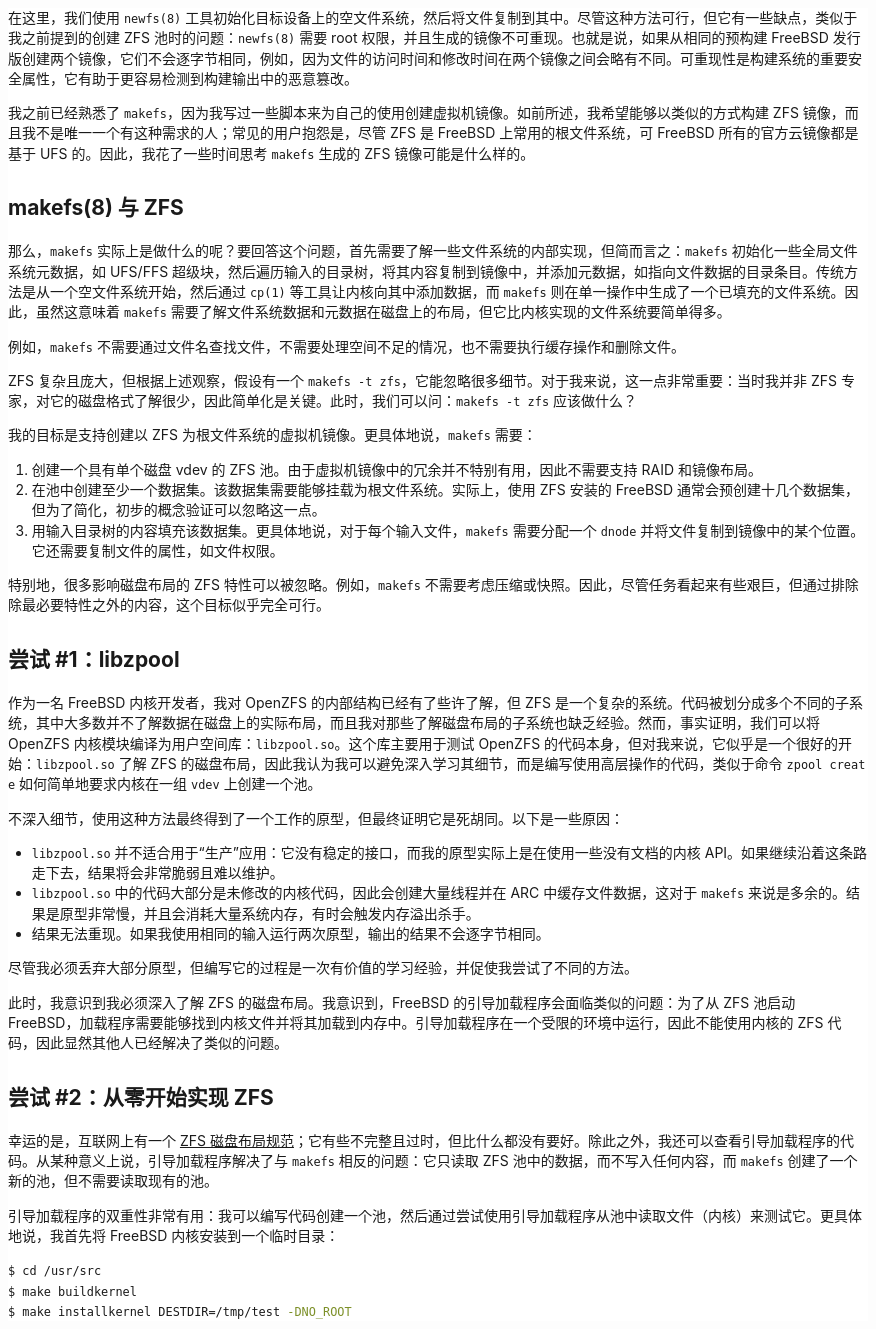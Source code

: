 在这里，我们使用 `newfs(8)` 工具初始化目标设备上的空文件系统，然后将文件复制到其中。尽管这种方法可行，但它有一些缺点，类似于我之前提到的创建 ZFS 池时的问题：`newfs(8)` 需要 root 权限，并且生成的镜像不可重现。也就是说，如果从相同的预构建 FreeBSD 发行版创建两个镜像，它们不会逐字节相同，例如，因为文件的访问时间和修改时间在两个镜像之间会略有不同。可重现性是构建系统的重要安全属性，它有助于更容易检测到构建输出中的恶意篡改。

我之前已经熟悉了 `makefs`，因为我写过一些脚本来为自己的使用创建虚拟机镜像。如前所述，我希望能够以类似的方式构建 ZFS 镜像，而且我不是唯一一个有这种需求的人；常见的用户抱怨是，尽管 ZFS 是 FreeBSD 上常用的根文件系统，可 FreeBSD 所有的官方云镜像都是基于 UFS 的。因此，我花了一些时间思考 `makefs` 生成的 ZFS 镜像可能是什么样的。

## makefs(8) 与 ZFS

那么，`makefs` 实际上是做什么的呢？要回答这个问题，首先需要了解一些文件系统的内部实现，但简而言之：`makefs` 初始化一些全局文件系统元数据，如 UFS/FFS 超级块，然后遍历输入的目录树，将其内容复制到镜像中，并添加元数据，如指向文件数据的目录条目。传统方法是从一个空文件系统开始，然后通过 `cp(1)` 等工具让内核向其中添加数据，而 `makefs` 则在单一操作中生成了一个已填充的文件系统。因此，虽然这意味着 `makefs` 需要了解文件系统数据和元数据在磁盘上的布局，但它比内核实现的文件系统要简单得多。

例如，`makefs` 不需要通过文件名查找文件，不需要处理空间不足的情况，也不需要执行缓存操作和删除文件。

ZFS 复杂且庞大，但根据上述观察，假设有一个 `makefs -t zfs`，它能忽略很多细节。对于我来说，这一点非常重要：当时我并非 ZFS 专家，对它的磁盘格式了解很少，因此简单化是关键。此时，我们可以问：`makefs -t zfs` 应该做什么？

我的目标是支持创建以 ZFS 为根文件系统的虚拟机镜像。更具体地说，`makefs` 需要：

1. 创建一个具有单个磁盘 vdev 的 ZFS 池。由于虚拟机镜像中的冗余并不特别有用，因此不需要支持 RAID 和镜像布局。
2. 在池中创建至少一个数据集。该数据集需要能够挂载为根文件系统。实际上，使用 ZFS 安装的 FreeBSD 通常会预创建十几个数据集，但为了简化，初步的概念验证可以忽略这一点。
3. 用输入目录树的内容填充该数据集。更具体地说，对于每个输入文件，`makefs` 需要分配一个 `dnode` 并将文件复制到镜像中的某个位置。它还需要复制文件的属性，如文件权限。

特别地，很多影响磁盘布局的 ZFS 特性可以被忽略。例如，`makefs` 不需要考虑压缩或快照。因此，尽管任务看起来有些艰巨，但通过排除除最必要特性之外的内容，这个目标似乎完全可行。


## 尝试 #1：libzpool

作为一名 FreeBSD 内核开发者，我对 OpenZFS 的内部结构已经有了些许了解，但 ZFS 是一个复杂的系统。代码被划分成多个不同的子系统，其中大多数并不了解数据在磁盘上的实际布局，而且我对那些了解磁盘布局的子系统也缺乏经验。然而，事实证明，我们可以将 OpenZFS 内核模块编译为用户空间库：`libzpool.so`。这个库主要用于测试 OpenZFS 的代码本身，但对我来说，它似乎是一个很好的开始：`libzpool.so` 了解 ZFS 的磁盘布局，因此我认为我可以避免深入学习其细节，而是编写使用高层操作的代码，类似于命令 `zpool create` 如何简单地要求内核在一组 `vdev` 上创建一个池。

不深入细节，使用这种方法最终得到了一个工作的原型，但最终证明它是死胡同。以下是一些原因：

* `libzpool.so` 并不适合用于“生产”应用：它没有稳定的接口，而我的原型实际上是在使用一些没有文档的内核 API。如果继续沿着这条路走下去，结果将会非常脆弱且难以维护。
* `libzpool.so` 中的代码大部分是未修改的内核代码，因此会创建大量线程并在 ARC 中缓存文件数据，这对于 `makefs` 来说是多余的。结果是原型非常慢，并且会消耗大量系统内存，有时会触发内存溢出杀手。
* 结果无法重现。如果我使用相同的输入运行两次原型，输出的结果不会逐字节相同。

尽管我必须丢弃大部分原型，但编写它的过程是一次有价值的学习经验，并促使我尝试了不同的方法。

此时，我意识到我必须深入了解 ZFS 的磁盘布局。我意识到，FreeBSD 的引导加载程序会面临类似的问题：为了从 ZFS 池启动 FreeBSD，加载程序需要能够找到内核文件并将其加载到内存中。引导加载程序在一个受限的环境中运行，因此不能使用内核的 ZFS 代码，因此显然其他人已经解决了类似的问题。

## 尝试 #2：从零开始实现 ZFS

幸运的是，互联网上有一个 [ZFS 磁盘布局规范](https://people.freebsd.org/~markj/Zfs_ondiskformat.pdf)；它有些不完整且过时，但比什么都没有要好。除此之外，我还可以查看引导加载程序的代码。从某种意义上说，引导加载程序解决了与 `makefs` 相反的问题：它只读取 ZFS 池中的数据，而不写入任何内容，而 `makefs` 创建了一个新的池，但不需要读取现有的池。

引导加载程序的双重性非常有用：我可以编写代码创建一个池，然后通过尝试使用引导加载程序从池中读取文件（内核）来测试它。更具体地说，我首先将 FreeBSD 内核安装到一个临时目录：

```sh
$ cd /usr/src
$ make buildkernel
$ make installkernel DESTDIR=/tmp/test -DNO_ROOT
```
